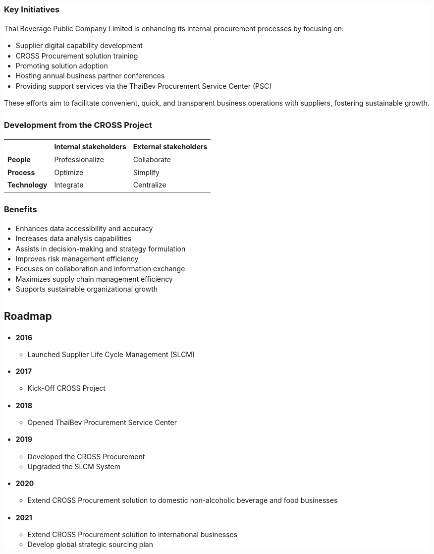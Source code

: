 ### Key Initiatives

Thai Beverage Public Company Limited is enhancing its internal procurement processes by focusing on:

- Supplier digital capability development
- CROSS Procurement solution training
- Promoting solution adoption
- Hosting annual business partner conferences
- Providing support services via the ThaiBev Procurement Service Center (PSC)

These efforts aim to facilitate convenient, quick, and transparent business operations with suppliers, fostering sustainable growth.

### Development from the CROSS Project

|                        | Internal stakeholders | External stakeholders |
|------------------------|-----------------------|-----------------------|
| **People**             | Professionalize       | Collaborate           |
| **Process**            | Optimize              | Simplify              |
| **Technology**         | Integrate             | Centralize            |

### Benefits

- Enhances data accessibility and accuracy
- Increases data analysis capabilities
- Assists in decision-making and strategy formulation
- Improves risk management efficiency
- Focuses on collaboration and information exchange
- Maximizes supply chain management efficiency
- Supports sustainable organizational growth

## Roadmap

- **2016**
  - Launched Supplier Life Cycle Management (SLCM)

- **2017**
  - Kick-Off CROSS Project

- **2018**
  - Opened ThaiBev Procurement Service Center

- **2019**
  - Developed the CROSS Procurement
  - Upgraded the SLCM System

- **2020**
  - Extend CROSS Procurement solution to domestic non-alcoholic beverage and food businesses

- **2021**
  - Extend CROSS Procurement solution to international businesses
  - Develop global strategic sourcing plan
